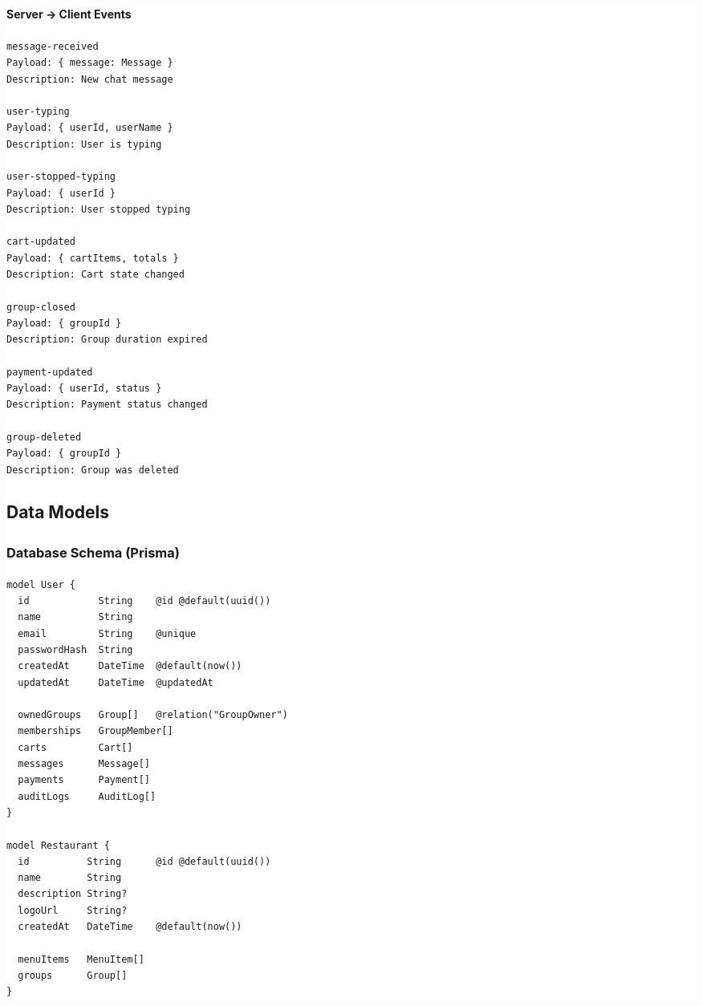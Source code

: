 #### Server → Client Events

```
message-received
Payload: { message: Message }
Description: New chat message

user-typing
Payload: { userId, userName }
Description: User is typing

user-stopped-typing
Payload: { userId }
Description: User stopped typing

cart-updated
Payload: { cartItems, totals }
Description: Cart state changed

group-closed
Payload: { groupId }
Description: Group duration expired

payment-updated
Payload: { userId, status }
Description: Payment status changed

group-deleted
Payload: { groupId }
Description: Group was deleted
```

## Data Models

### Database Schema (Prisma)

```prisma
model User {
  id            String    @id @default(uuid())
  name          String
  email         String    @unique
  passwordHash  String
  createdAt     DateTime  @default(now())
  updatedAt     DateTime  @updatedAt
  
  ownedGroups   Group[]   @relation("GroupOwner")
  memberships   GroupMember[]
  carts         Cart[]
  messages      Message[]
  payments      Payment[]
  auditLogs     AuditLog[]
}

model Restaurant {
  id          String      @id @default(uuid())
  name        String
  description String?
  logoUrl     String?
  createdAt   DateTime    @default(now())
  
  menuItems   MenuItem[]
  groups      Group[]
}

```